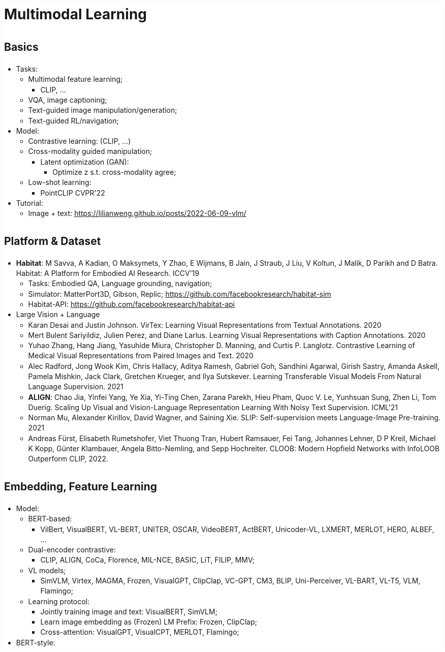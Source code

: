 # Multimodal Learning

## Basics
- Tasks:
	- Multimodal feature learning;
		- CLIP, ...
	- VQA, image captioning;
	- Text-guided image manipulation/generation;
	- Text-guided RL/navigation;
- Model:
	- Contrastive learning: (CLIP, ...)
	- Cross-modality guided manipulation;
		- Latent optimization (GAN):
			- Optimize z s.t. cross-modality agree;
	- Low-shot learning:
		- PointCLIP CVPR'22
- Tutorial:
	- Image + text: https://lilianweng.github.io/posts/2022-06-09-vlm/

## Platform & Dataset
- **Habitat**: M Savva, A Kadian, O Maksymets, Y Zhao, E Wijmans, B Jain, J Straub, J Liu, V Koltun, J Malik, D Parikh and D Batra. Habitat: A Platform for Embodied AI Research. ICCV'19
	- Tasks: Embodied QA, Language grounding, navigation;
	- Simulator: MatterPort3D, Gibson, Replic; https://github.com/facebookresearch/habitat-sim
	- Habitat-API: https://github.com/facebookresearch/habitat-api
- Large Vision + Language 
	- Karan Desai and Justin Johnson. VirTex: Learning Visual Representations from Textual Annotations. 2020
	- Mert Bulent Sariyildiz, Julien Perez, and Diane Larlus. Learning Visual Representations with Caption Annotations. 2020
	- Yuhao Zhang, Hang Jiang, Yasuhide Miura, Christopher D. Manning, and Curtis P. Langlotz. Contrastive Learning of Medical Visual Representations from Paired Images and Text. 2020
	- Alec Radford, Jong Wook Kim, Chris Hallacy, Aditya Ramesh, Gabriel Goh, Sandhini Agarwal, Girish Sastry, Amanda Askell, Pamela Mishkin, Jack Clark, Gretchen Krueger, and Ilya Sutskever. Learning Transferable Visual Models From Natural Language Supervision. 2021
	- **ALIGN**: Chao Jia, Yinfei Yang, Ye Xia, Yi-Ting Chen, Zarana Parekh, Hieu Pham, Quoc V. Le, Yunhsuan Sung, Zhen Li, Tom Duerig. Scaling Up Visual and Vision-Language Representation Learning With Noisy Text Supervision. ICML'21
	- Norman Mu, Alexander Kirillov, David Wagner, and Saining Xie. SLIP: Self-supervision meets Language-Image Pre-training. 2021
	- Andreas Fürst, Elisabeth Rumetshofer, Viet Thuong Tran, Hubert Ramsauer, Fei Tang, Johannes Lehner, D P Kreil, Michael K Kopp, Günter Klambauer, Angela Bitto-Nemling, and Sepp Hochreiter. CLOOB: Modern Hopfield Networks with InfoLOOB Outperform CLIP, 2022.

## Embedding, Feature Learning
- Model:
	- BERT-based:
		- VilBert, VisualBERT, VL-BERT, UNITER, OSCAR, VideoBERT, ActBERT, Unicoder-VL, LXMERT, MERLOT, HERO, ALBEF, ...
	- Dual-encoder contrastive:
		- CLIP, ALIGN, CoCa, Florence, MIL-NCE, BASIC, LiT, FILIP, MMV;
	- VL models;
		- SimVLM, Virtex, MAGMA, Frozen, VisualGPT, ClipClap, VC-GPT, CM3, BLIP, Uni-Perceiver, VL-BART, VL-T5, VLM, Flamingo;
	- Learning protocol:
		- Jointly training image and text: VisualBERT, SimVLM;
		- Learn image embedding as (Frozen) LM Prefix: Frozen, ClipClap;
		- Cross-attention: VisualGPT, VisualCPT, MERLOT, Flamingo;
- BERT-style: